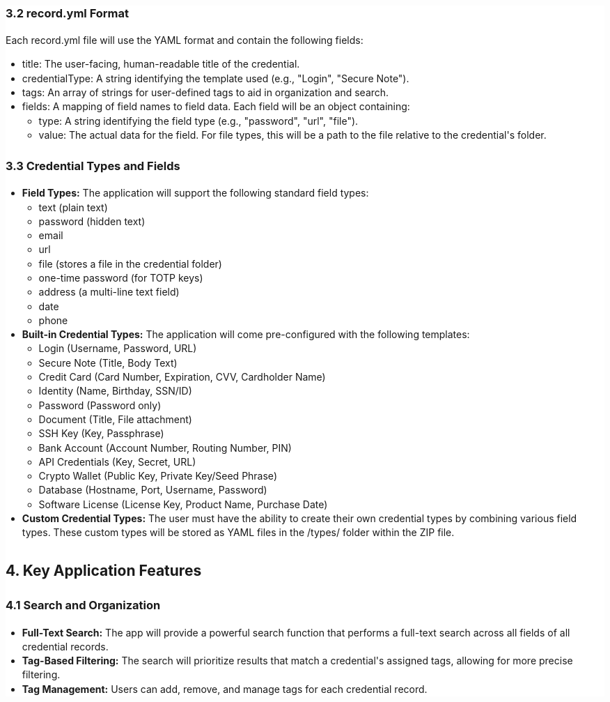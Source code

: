 ### **3.2 record.yml Format**

Each record.yml file will use the YAML format and contain the following fields:

* title: The user-facing, human-readable title of the credential.
* credentialType: A string identifying the template used (e.g., "Login", "Secure Note").
* tags: An array of strings for user-defined tags to aid in organization and search.
* fields: A mapping of field names to field data. Each field will be an object containing:
  * type: A string identifying the field type (e.g., "password", "url", "file").
  * value: The actual data for the field. For file types, this will be a path to the file relative to the credential's folder.

### **3.3 Credential Types and Fields**

* **Field Types:** The application will support the following standard field types:
  * text (plain text)
  * password (hidden text)
  * email
  * url
  * file (stores a file in the credential folder)
  * one-time password (for TOTP keys)
  * address (a multi-line text field)
  * date
  * phone
* **Built-in Credential Types:** The application will come pre-configured with the following templates:
  * Login (Username, Password, URL)
  * Secure Note (Title, Body Text)
  * Credit Card (Card Number, Expiration, CVV, Cardholder Name)
  * Identity (Name, Birthday, SSN/ID)
  * Password (Password only)
  * Document (Title, File attachment)
  * SSH Key (Key, Passphrase)
  * Bank Account (Account Number, Routing Number, PIN)
  * API Credentials (Key, Secret, URL)
  * Crypto Wallet (Public Key, Private Key/Seed Phrase)
  * Database (Hostname, Port, Username, Password)
  * Software License (License Key, Product Name, Purchase Date)
* **Custom Credential Types:** The user must have the ability to create their own credential types by combining various field types. These custom types will be stored as YAML files in the /types/ folder within the ZIP file.

## **4\. Key Application Features**

### **4.1 Search and Organization**

* **Full-Text Search:** The app will provide a powerful search function that performs a full-text search across all fields of all credential records.
* **Tag-Based Filtering:** The search will prioritize results that match a credential's assigned tags, allowing for more precise filtering.
* **Tag Management:** Users can add, remove, and manage tags for each credential record.
